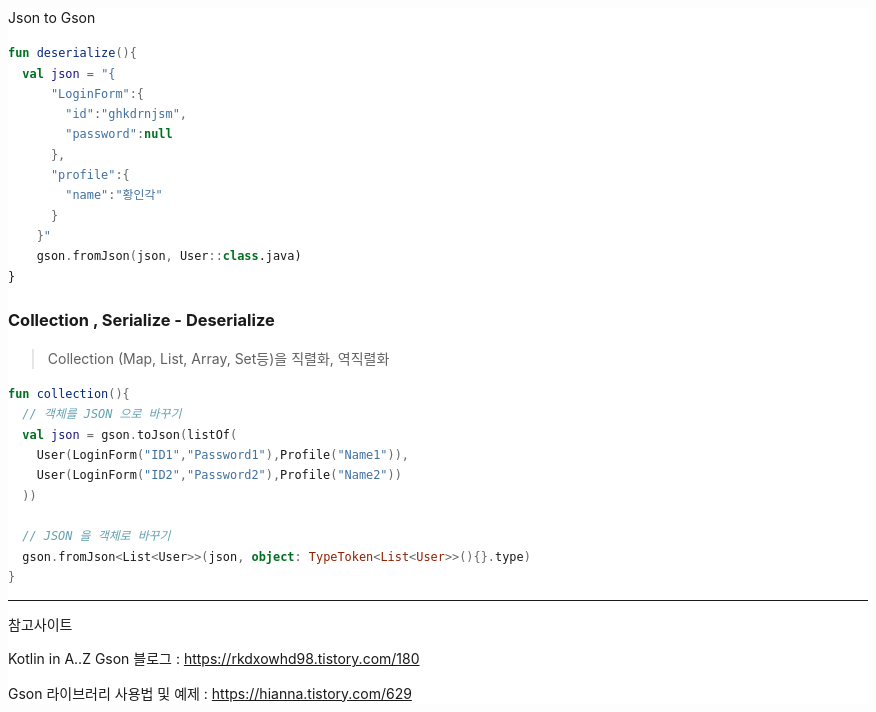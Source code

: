 Json to Gson

```kotlin
fun deserialize(){
  val json = "{
      "LoginForm":{
        "id":"ghkdrnjsm",
        "password":null
      },
      "profile":{
        "name":"황인각"
      }
    }"
	gson.fromJson(json, User::class.java)
}
```



### Collection , Serialize - Deserialize

> Collection (Map, List, Array, Set등)을 직렬화, 역직렬화

```kotlin
fun collection(){
  // 객체를 JSON 으로 바꾸기
  val json = gson.toJson(listOf(
  	User(LoginForm("ID1","Password1"),Profile("Name1")),
    User(LoginForm("ID2","Password2"),Profile("Name2"))
  ))
  
  // JSON 을 객체로 바꾸기
  gson.fromJson<List<User>>(json, object: TypeToken<List<User>>(){}.type)
}
```







----

참고사이트

Kotlin in A..Z Gson 블로그 : https://rkdxowhd98.tistory.com/180

Gson 라이브러리 사용법 및 예제 : https://hianna.tistory.com/629
